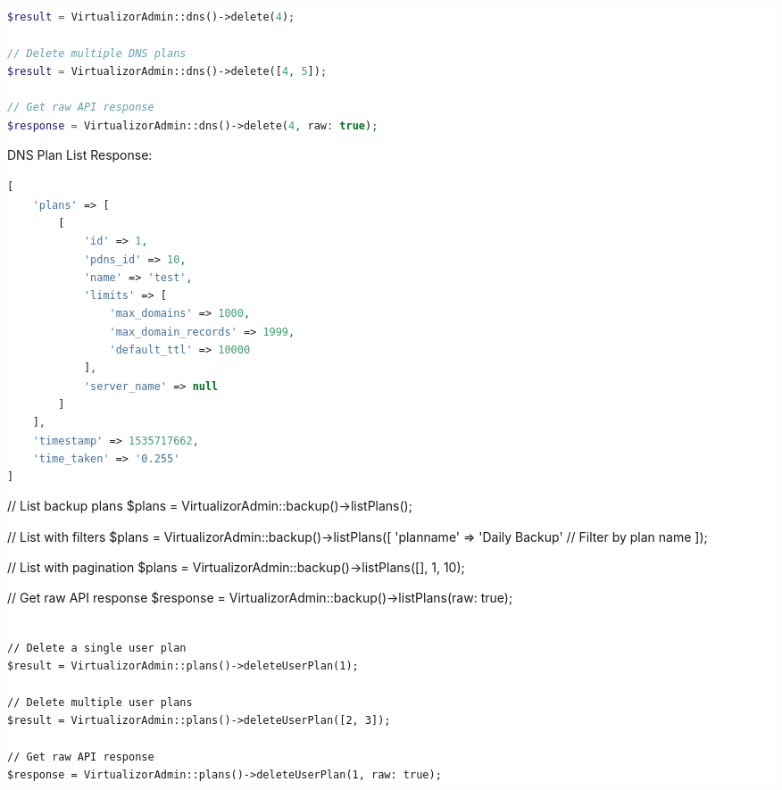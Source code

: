 ```php
$result = VirtualizorAdmin::dns()->delete(4);

// Delete multiple DNS plans
$result = VirtualizorAdmin::dns()->delete([4, 5]);

// Get raw API response
$response = VirtualizorAdmin::dns()->delete(4, raw: true);
```

DNS Plan List Response:
```php
[
    'plans' => [
        [
            'id' => 1,
            'pdns_id' => 10,
            'name' => 'test',
            'limits' => [
                'max_domains' => 1000,
                'max_domain_records' => 1999,
                'default_ttl' => 10000
            ],
            'server_name' => null
        ]
    ],
    'timestamp' => 1535717662,
    'time_taken' => '0.255'
]
```

// List backup plans
$plans = VirtualizorAdmin::backup()->listPlans();

// List with filters
$plans = VirtualizorAdmin::backup()->listPlans([
    'planname' => 'Daily Backup'  // Filter by plan name
]);

// List with pagination
$plans = VirtualizorAdmin::backup()->listPlans([], 1, 10);

// Get raw API response
$response = VirtualizorAdmin::backup()->listPlans(raw: true);
```

// Delete a single user plan
$result = VirtualizorAdmin::plans()->deleteUserPlan(1);

// Delete multiple user plans
$result = VirtualizorAdmin::plans()->deleteUserPlan([2, 3]);

// Get raw API response
$response = VirtualizorAdmin::plans()->deleteUserPlan(1, raw: true);
```
